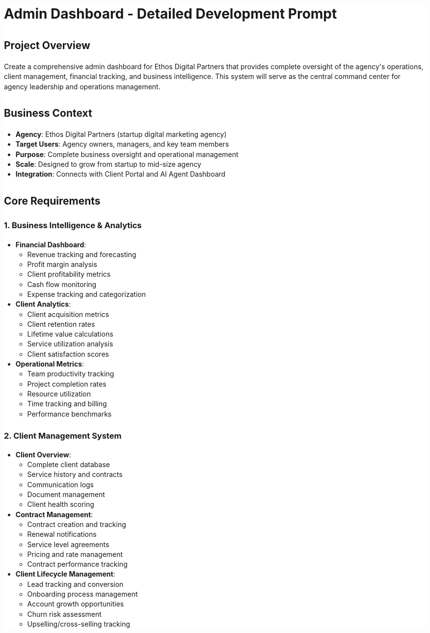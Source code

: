 # Admin Dashboard - Detailed Development Prompt

## Project Overview
Create a comprehensive admin dashboard for Ethos Digital Partners that provides complete oversight of the agency's operations, client management, financial tracking, and business intelligence. This system will serve as the central command center for agency leadership and operations management.

## Business Context
- **Agency**: Ethos Digital Partners (startup digital marketing agency)
- **Target Users**: Agency owners, managers, and key team members
- **Purpose**: Complete business oversight and operational management
- **Scale**: Designed to grow from startup to mid-size agency
- **Integration**: Connects with Client Portal and AI Agent Dashboard

## Core Requirements

### 1. Business Intelligence & Analytics
- **Financial Dashboard**:
  - Revenue tracking and forecasting
  - Profit margin analysis
  - Client profitability metrics
  - Cash flow monitoring
  - Expense tracking and categorization
- **Client Analytics**:
  - Client acquisition metrics
  - Client retention rates
  - Lifetime value calculations
  - Service utilization analysis
  - Client satisfaction scores
- **Operational Metrics**:
  - Team productivity tracking
  - Project completion rates
  - Resource utilization
  - Time tracking and billing
  - Performance benchmarks

### 2. Client Management System
- **Client Overview**:
  - Complete client database
  - Service history and contracts
  - Communication logs
  - Document management
  - Client health scoring
- **Contract Management**:
  - Contract creation and tracking
  - Renewal notifications
  - Service level agreements
  - Pricing and rate management
  - Contract performance tracking
- **Client Lifecycle Management**:
  - Lead tracking and conversion
  - Onboarding process management
  - Account growth opportunities
  - Churn risk assessment
  - Upselling/cross-selling tracking
